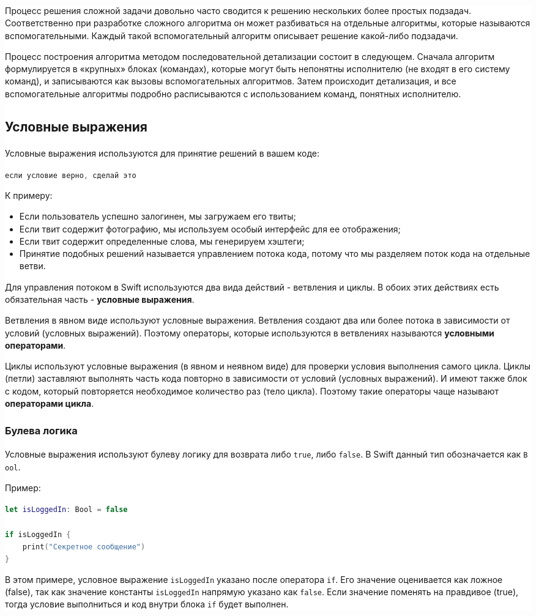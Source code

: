 Процесс решения сложной задачи довольно часто сводится к решению нескольких более простых подзадач. Соответственно при разработке сложного алгоритма он может разбиваться на отдельные алгоритмы, которые называются вспомогательными. Каждый такой вспомогательный алгоритм описывает решение какой-либо подзадачи.

Процесс построения алгоритма методом последовательной детализации состоит в следующем. Сначала алгоритм формулируется в «крупных» блоках (командах), которые могут быть непонятны исполнителю (не входят в его систему команд), и записываются как вызовы вспомогательных алгоритмов. Затем происходит детализация, и все вспомогательные алгоритмы подробно расписываются с использованием команд, понятных исполнителю.

## Условные выражения

Условные выражения используются для принятие решений в вашем коде:

```swift
если условие верно, сделай это
```

К примеру:

- Если пользователь успешно залогинен, мы загружаем его твиты;
- Если твит содержит фотографию, мы используем особый интерфейс для ее отображения;
- Если твит содержит определенные слова, мы генерируем хэштеги;
- Принятие подобных решений называется управлением потока кода, потому что мы разделяем поток кода на отдельные ветви.

Для управления потоком в Swift используются два вида действий - ветвления и циклы. В обоих этих действиях есть обязательная часть - **условные выражения**.

Ветвления в явном виде используют условные выражения. Ветвления создают два или более потока в зависимости от условий (условных выражений). Поэтому операторы, которые используются в ветвлениях называются **условными операторами**.

Циклы используют условные выражения (в явном и неявном виде) для проверки условия выполнения самого цикла. Циклы (петли) заставляют выполнять часть кода повторно в зависимости от условий (условных выражений). И имеют также блок с кодом, который повторяется необходимое количество раз (тело цикла). Поэтому такие операторы чаще называют **операторами цикла**.

### Булева логика

Условные выражения используют булеву логику для возврата либо `true`, либо `false`. В Swift данный тип обозначается как `Bool`.

Пример:

```swift
let isLoggedIn: Bool = false
 
if isLoggedIn {
    print("Секретное сообщение")
}
```

В этом примере, условное выражение `isLoggedIn` указано после оператора `if`. Его значение оценивается как ложное (false), так как значение константы `isLoggedIn` напрямую указано как `false`. Если значение поменять на правдивое (true), тогда условие выполниться и код внутри блока `if` будет выполнен.
